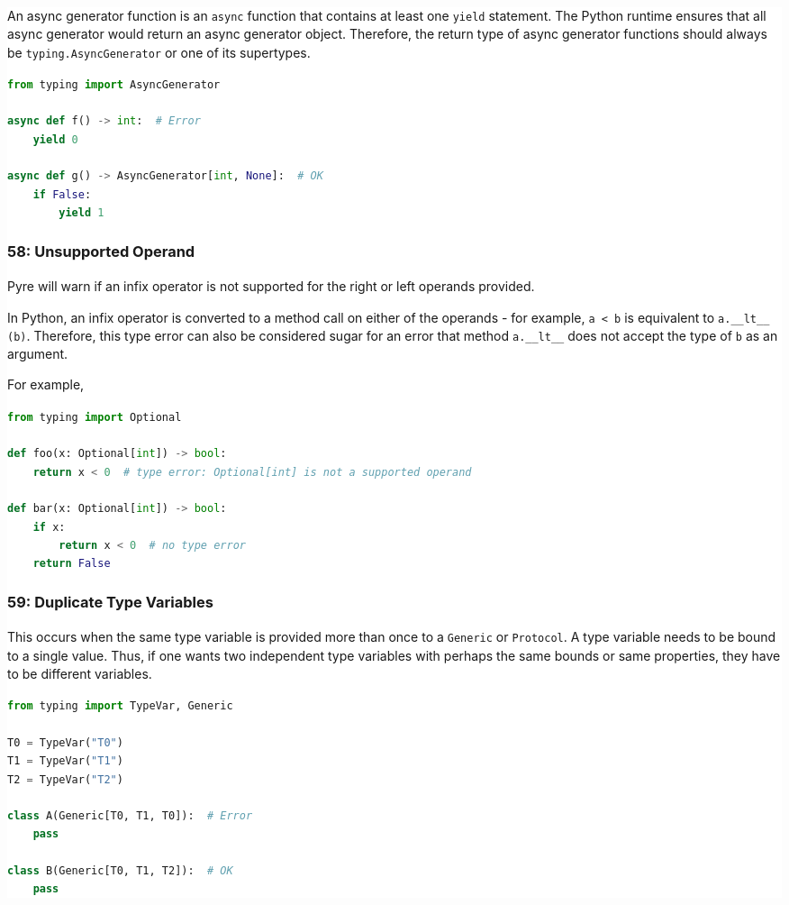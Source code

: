An async generator function is an `async` function that contains at least one `yield` statement. The Python runtime ensures that all async generator would return an async generator object. Therefore, the return type of async generator functions should always be `typing.AsyncGenerator` or one of its supertypes.

```python
from typing import AsyncGenerator

async def f() -> int:  # Error
    yield 0

async def g() -> AsyncGenerator[int, None]:  # OK
    if False:
        yield 1
```

### 58: Unsupported Operand

Pyre will warn if an infix operator is not supported for the right or left operands provided.

In Python, an infix operator is converted to a method call on either of the operands - for example, `a < b` is equivalent to `a.__lt__(b)`. Therefore, this type error can also be considered sugar for an error that method `a.__lt__` does not accept the type of `b` as an argument.

For example,

```python
from typing import Optional

def foo(x: Optional[int]) -> bool:
    return x < 0  # type error: Optional[int] is not a supported operand

def bar(x: Optional[int]) -> bool:
    if x:
        return x < 0  # no type error
    return False
```


### 59: Duplicate Type Variables

This occurs when the same type variable is provided more than once to a `Generic` or `Protocol`. A type variable needs to be bound to a single value. Thus, if one wants two independent type variables with perhaps the same bounds or same properties, they have to be different variables.

```python
from typing import TypeVar, Generic

T0 = TypeVar("T0")
T1 = TypeVar("T1")
T2 = TypeVar("T2")

class A(Generic[T0, T1, T0]):  # Error
    pass

class B(Generic[T0, T1, T2]):  # OK
    pass
```
